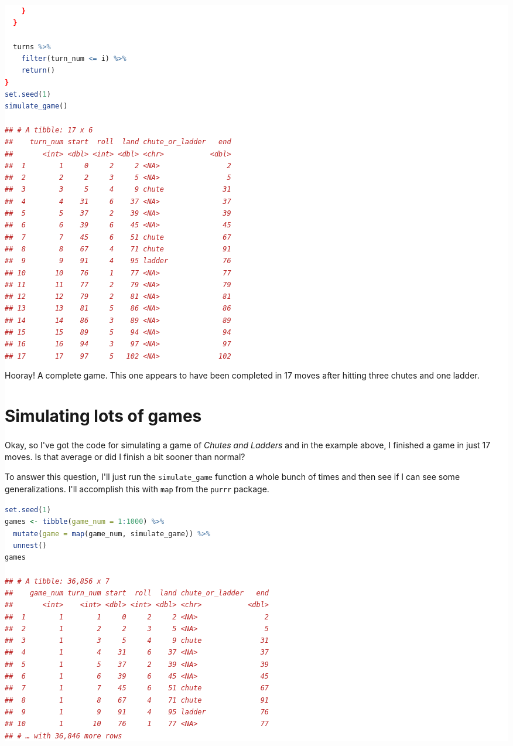 ```r
    }
  }
  
  turns %>%
    filter(turn_num <= i) %>%
    return()
}
set.seed(1)
simulate_game()

## # A tibble: 17 x 6
##    turn_num start  roll  land chute_or_ladder   end
##       <int> <dbl> <int> <dbl> <chr>           <dbl>
##  1        1     0     2     2 <NA>                2
##  2        2     2     3     5 <NA>                5
##  3        3     5     4     9 chute              31
##  4        4    31     6    37 <NA>               37
##  5        5    37     2    39 <NA>               39
##  6        6    39     6    45 <NA>               45
##  7        7    45     6    51 chute              67
##  8        8    67     4    71 chute              91
##  9        9    91     4    95 ladder             76
## 10       10    76     1    77 <NA>               77
## 11       11    77     2    79 <NA>               79
## 12       12    79     2    81 <NA>               81
## 13       13    81     5    86 <NA>               86
## 14       14    86     3    89 <NA>               89
## 15       15    89     5    94 <NA>               94
## 16       16    94     3    97 <NA>               97
## 17       17    97     5   102 <NA>              102
```

Hooray! A complete game. This one appears to have been completed in 17 moves after hitting three chutes and one ladder. 

# Simulating lots of games

Okay, so I've got the code for simulating a game of *Chutes and Ladders* and in the example above, I finished a game in just 17 moves. Is that average or did I finish a bit sooner than normal? 

To answer this question, I'll just run the `simulate_game` function a whole bunch of times and then see if I can see some generalizations. I'll accomplish this with `map` from the `purrr` package.

```r
set.seed(1)
games <- tibble(game_num = 1:1000) %>%
  mutate(game = map(game_num, simulate_game)) %>%
  unnest()
games

## # A tibble: 36,856 x 7
##    game_num turn_num start  roll  land chute_or_ladder   end
##       <int>    <int> <dbl> <int> <dbl> <chr>           <dbl>
##  1        1        1     0     2     2 <NA>                2
##  2        1        2     2     3     5 <NA>                5
##  3        1        3     5     4     9 chute              31
##  4        1        4    31     6    37 <NA>               37
##  5        1        5    37     2    39 <NA>               39
##  6        1        6    39     6    45 <NA>               45
##  7        1        7    45     6    51 chute              67
##  8        1        8    67     4    71 chute              91
##  9        1        9    91     4    95 ladder             76
## 10        1       10    76     1    77 <NA>               77
## # … with 36,846 more rows
```